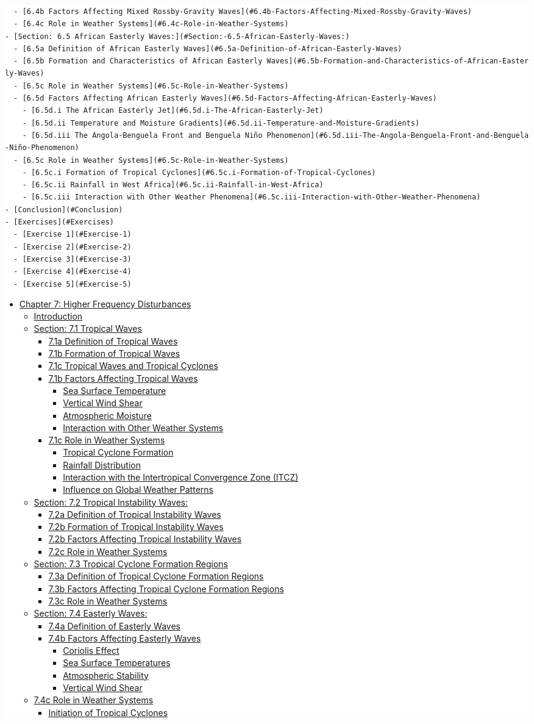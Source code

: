       - [6.4b Factors Affecting Mixed Rossby-Gravity Waves](#6.4b-Factors-Affecting-Mixed-Rossby-Gravity-Waves)
      - [6.4c Role in Weather Systems](#6.4c-Role-in-Weather-Systems)
    - [Section: 6.5 African Easterly Waves:](#Section:-6.5-African-Easterly-Waves:)
      - [6.5a Definition of African Easterly Waves](#6.5a-Definition-of-African-Easterly-Waves)
      - [6.5b Formation and Characteristics of African Easterly Waves](#6.5b-Formation-and-Characteristics-of-African-Easterly-Waves)
      - [6.5c Role in Weather Systems](#6.5c-Role-in-Weather-Systems)
      - [6.5d Factors Affecting African Easterly Waves](#6.5d-Factors-Affecting-African-Easterly-Waves)
        - [6.5d.i The African Easterly Jet](#6.5d.i-The-African-Easterly-Jet)
        - [6.5d.ii Temperature and Moisture Gradients](#6.5d.ii-Temperature-and-Moisture-Gradients)
        - [6.5d.iii The Angola-Benguela Front and Benguela Niño Phenomenon](#6.5d.iii-The-Angola-Benguela-Front-and-Benguela-Niño-Phenomenon)
      - [6.5c Role in Weather Systems](#6.5c-Role-in-Weather-Systems)
        - [6.5c.i Formation of Tropical Cyclones](#6.5c.i-Formation-of-Tropical-Cyclones)
        - [6.5c.ii Rainfall in West Africa](#6.5c.ii-Rainfall-in-West-Africa)
        - [6.5c.iii Interaction with Other Weather Phenomena](#6.5c.iii-Interaction-with-Other-Weather-Phenomena)
    - [Conclusion](#Conclusion)
    - [Exercises](#Exercises)
      - [Exercise 1](#Exercise-1)
      - [Exercise 2](#Exercise-2)
      - [Exercise 3](#Exercise-3)
      - [Exercise 4](#Exercise-4)
      - [Exercise 5](#Exercise-5)
  - [Chapter 7: Higher Frequency Disturbances](#Chapter-7:-Higher-Frequency-Disturbances)
    - [Introduction](#Introduction)
    - [Section: 7.1 Tropical Waves](#Section:-7.1-Tropical-Waves)
      - [7.1a Definition of Tropical Waves](#7.1a-Definition-of-Tropical-Waves)
      - [7.1b Formation of Tropical Waves](#7.1b-Formation-of-Tropical-Waves)
      - [7.1c Tropical Waves and Tropical Cyclones](#7.1c-Tropical-Waves-and-Tropical-Cyclones)
      - [7.1b Factors Affecting Tropical Waves](#7.1b-Factors-Affecting-Tropical-Waves)
        - [Sea Surface Temperature](#Sea-Surface-Temperature)
        - [Vertical Wind Shear](#Vertical-Wind-Shear)
        - [Atmospheric Moisture](#Atmospheric-Moisture)
        - [Interaction with Other Weather Systems](#Interaction-with-Other-Weather-Systems)
      - [7.1c Role in Weather Systems](#7.1c-Role-in-Weather-Systems)
        - [Tropical Cyclone Formation](#Tropical-Cyclone-Formation)
        - [Rainfall Distribution](#Rainfall-Distribution)
        - [Interaction with the Intertropical Convergence Zone (ITCZ)](#Interaction-with-the-Intertropical-Convergence-Zone-(ITCZ))
        - [Influence on Global Weather Patterns](#Influence-on-Global-Weather-Patterns)
    - [Section: 7.2 Tropical Instability Waves:](#Section:-7.2-Tropical-Instability-Waves:)
      - [7.2a Definition of Tropical Instability Waves](#7.2a-Definition-of-Tropical-Instability-Waves)
      - [7.2b Formation of Tropical Instability Waves](#7.2b-Formation-of-Tropical-Instability-Waves)
      - [7.2b Factors Affecting Tropical Instability Waves](#7.2b-Factors-Affecting-Tropical-Instability-Waves)
      - [7.2c Role in Weather Systems](#7.2c-Role-in-Weather-Systems)
    - [Section: 7.3 Tropical Cyclone Formation Regions](#Section:-7.3-Tropical-Cyclone-Formation-Regions)
      - [7.3a Definition of Tropical Cyclone Formation Regions](#7.3a-Definition-of-Tropical-Cyclone-Formation-Regions)
      - [7.3b Factors Affecting Tropical Cyclone Formation Regions](#7.3b-Factors-Affecting-Tropical-Cyclone-Formation-Regions)
      - [7.3c Role in Weather Systems](#7.3c-Role-in-Weather-Systems)
    - [Section: 7.4 Easterly Waves:](#Section:-7.4-Easterly-Waves:)
      - [7.4a Definition of Easterly Waves](#7.4a-Definition-of-Easterly-Waves)
      - [7.4b Factors Affecting Easterly Waves](#7.4b-Factors-Affecting-Easterly-Waves)
        - [Coriolis Effect](#Coriolis-Effect)
        - [Sea Surface Temperatures](#Sea-Surface-Temperatures)
        - [Atmospheric Stability](#Atmospheric-Stability)
        - [Vertical Wind Shear](#Vertical-Wind-Shear)
    - [7.4c Role in Weather Systems](#7.4c-Role-in-Weather-Systems)
      - [Initiation of Tropical Cyclones](#Initiation-of-Tropical-Cyclones)